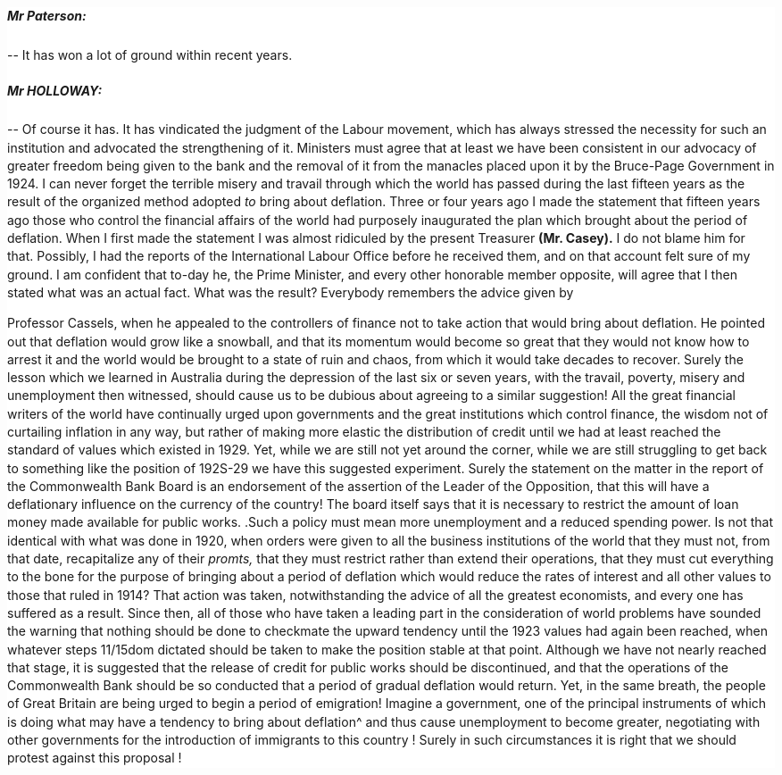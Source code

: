 
##### Mr Paterson:

-- It has won a lot of ground within recent years. 

##### Mr HOLLOWAY:

-- Of course it has. It has vindicated the judgment of the Labour movement, which has always stressed the necessity for such an institution and advocated the strengthening of it. Ministers must agree that at least we have been consistent in our advocacy of greater freedom being given to the bank and the removal of it from the manacles placed upon it by the Bruce-Page Government in 1924. I can never forget the terrible misery and travail through which the world has passed during the last fifteen years as the result of the organized method adopted  *to*  bring about deflation. Three or four years ago I made the statement that fifteen years ago those who control the financial affairs of the world had purposely inaugurated the plan which brought about the period of deflation. When I first made the statement I was almost ridiculed by the present Treasurer  **(Mr. Casey).**  I do not blame him for that. Possibly, I had the reports of the International Labour Office before he received them, and on that account felt sure of my ground. I am confident that to-day he, the Prime Minister, and every other honorable member opposite, will agree that I then stated what was an actual fact. What was the result? Everybody remembers the advice given by 

Professor Cassels, when he appealed to the controllers of finance not to take action that would bring about deflation. He pointed out that deflation would grow like a snowball, and that its momentum would become so great that they would not know how to arrest it and the world would be brought to a state of ruin and chaos, from which it would take decades to recover. Surely the lesson which we learned in Australia during the depression of the last six or seven years, with the travail, poverty, misery and unemployment then witnessed, should cause us to be dubious about agreeing to a similar suggestion! All the great financial writers of the world have continually urged upon governments and the great institutions which control finance, the wisdom not of curtailing inflation in any way, but rather of making more elastic the distribution of credit until we had at least reached the standard of values which existed in 1929. Yet, while we are still not yet around the corner, while we are still struggling to get back to something like the position of 192S-29 we have this suggested experiment. Surely the statement on the matter in the report of the Commonwealth Bank Board is an endorsement of the assertion of the Leader of the Opposition, that this will have a deflationary influence on the currency of the country! The board itself says that it is necessary to restrict the amount of loan money made available for public works. .Such a policy must mean more unemployment and a reduced spending power. Is not that identical with what was done in 1920, when orders were given to all the business institutions of the world that they must not, from that date, recapitalize any of their  *promts,*  that they must restrict rather than extend their operations, that they must cut everything to the bone for the purpose of bringing about a period of deflation which would reduce the rates of interest and all other values to those that ruled in 1914? That action was taken, notwithstanding the advice of all the greatest economists, and every one has suffered as a result. Since then, all of those who have taken a leading part in the consideration of world problems have sounded the warning that nothing should be  done  to checkmate the upward tendency until the 1923 values had again been reached, when whatever steps 11/15dom dictated should be taken to make the position stable at that point. Although we have not nearly reached that stage, it is suggested that the release of credit for public works should be discontinued, and that the operations of the Commonwealth Bank should be so conducted that a period of gradual deflation would return. Yet, in the same breath, the people of Great Britain are being urged to begin a period of emigration! Imagine a government, one of the principal instruments of which is doing what may have a tendency to bring about deflation^ and thus cause unemployment to become greater, negotiating with other  governments  for the introduction of  immigrants  to this country ! Surely in  such  circumstances it is right that we should protest against this proposal ! 
